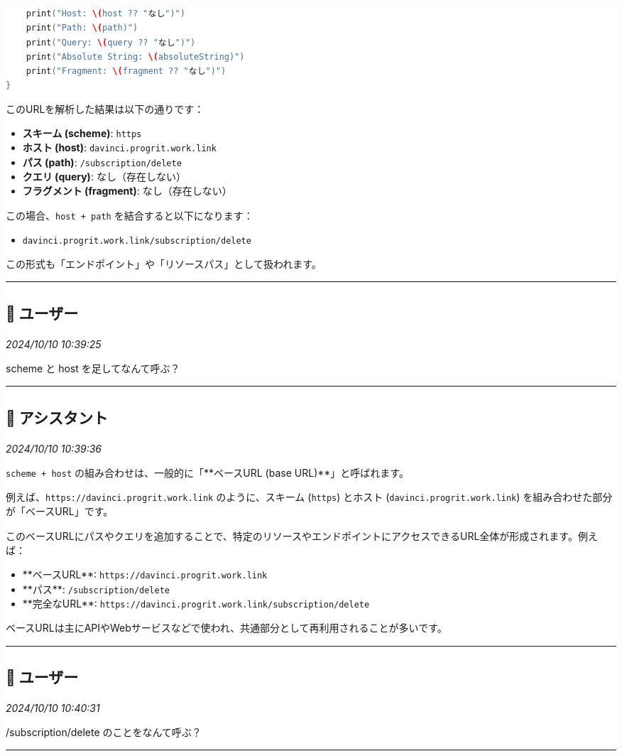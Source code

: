 ```swift
    print("Host: \(host ?? "なし")")
    print("Path: \(path)")
    print("Query: \(query ?? "なし")")
    print("Absolute String: \(absoluteString)")
    print("Fragment: \(fragment ?? "なし")")
}
```

このURLを解析した結果は以下の通りです：

- **スキーム (scheme)**: `https`
- **ホスト (host)**: `davinci.progrit.work.link`
- **パス (path)**: `/subscription/delete`
- **クエリ (query)**: なし（存在しない）
- **フラグメント (fragment)**: なし（存在しない）

この場合、`host + path` を結合すると以下になります：

- `davinci.progrit.work.link/subscription/delete`

この形式も「エンドポイント」や「リソースパス」として扱われます。

---

## 👤 ユーザー
*2024/10/10 10:39:25*

scheme と host を足してなんて呼ぶ？

---

## 🤖 アシスタント
*2024/10/10 10:39:36*

`scheme + host` の組み合わせは、一般的に「\*\*ベースURL (base URL)\*\*」と呼ばれます。

例えば、`https://davinci.progrit.work.link` のように、スキーム (`https`) とホスト (`davinci.progrit.work.link`) を組み合わせた部分が「ベースURL」です。

このベースURLにパスやクエリを追加することで、特定のリソースやエンドポイントにアクセスできるURL全体が形成されます。例えば：

- \*\*ベースURL\*\*: `https://davinci.progrit.work.link`
- \*\*パス\*\*: `/subscription/delete`
- \*\*完全なURL\*\*: `https://davinci.progrit.work.link/subscription/delete`

ベースURLは主にAPIやWebサービスなどで使われ、共通部分として再利用されることが多いです。

---

## 👤 ユーザー
*2024/10/10 10:40:31*

/subscription/delete のことをなんて呼ぶ？

---
